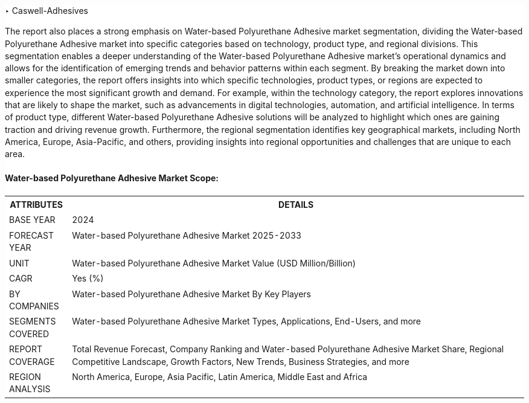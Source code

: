‣ Caswell-Adhesives

The report also places a strong emphasis on Water-based Polyurethane Adhesive market segmentation, dividing the Water-based Polyurethane Adhesive market into specific categories based on technology, product type, and regional divisions. This segmentation enables a deeper understanding of the Water-based Polyurethane Adhesive market’s operational dynamics and allows for the identification of emerging trends and behavior patterns within each segment. By breaking the market down into smaller categories, the report offers insights into which specific technologies, product types, or regions are expected to experience the most significant growth and demand. For example, within the technology category, the report explores innovations that are likely to shape the market, such as advancements in digital technologies, automation, and artificial intelligence. In terms of product type, different Water-based Polyurethane Adhesive solutions will be analyzed to highlight which ones are gaining traction and driving revenue growth. Furthermore, the regional segmentation identifies key geographical markets, including North America, Europe, Asia-Pacific, and others, providing insights into regional opportunities and challenges that are unique to each area.

<h4>Water-based Polyurethane Adhesive Market Scope:</h4>
<table>
<tr>
<th>ATTRIBUTES</th>
<th>DETAILS</th>
</tr>
<tr>
<td>BASE YEAR</td>
<td>2024</td>
</tr>
<tr>
<td>FORECAST YEAR</td>
<td>Water-based Polyurethane Adhesive Market 2025-2033</td>
</tr>
<tr>
<td>UNIT</td>
<td>Water-based Polyurethane Adhesive Market Value (USD Million/Billion)</td>
<tr>
<td>CAGR</td>
<td>Yes (%)</td>
</tr>
</tr>
<tr>
<td>BY COMPANIES</td>
<td>Water-based Polyurethane Adhesive Market By Key Players</td>
</tr>
<tr>
<td>SEGMENTS COVERED</td>
<td>Water-based Polyurethane Adhesive Market Types, Applications, End-Users, and more</td>
</tr>
<tr>
<td>REPORT COVERAGE</td>
<td>Total Revenue Forecast, Company Ranking and Water-based Polyurethane Adhesive Market Share, Regional Competitive Landscape, Growth Factors, New Trends, Business Strategies, and more</td>
</tr>
<tr>
<td>REGION ANALYSIS</td>
<td>North America, Europe, Asia Pacific, Latin America, Middle East and Africa</td>
</tr>
</table>
